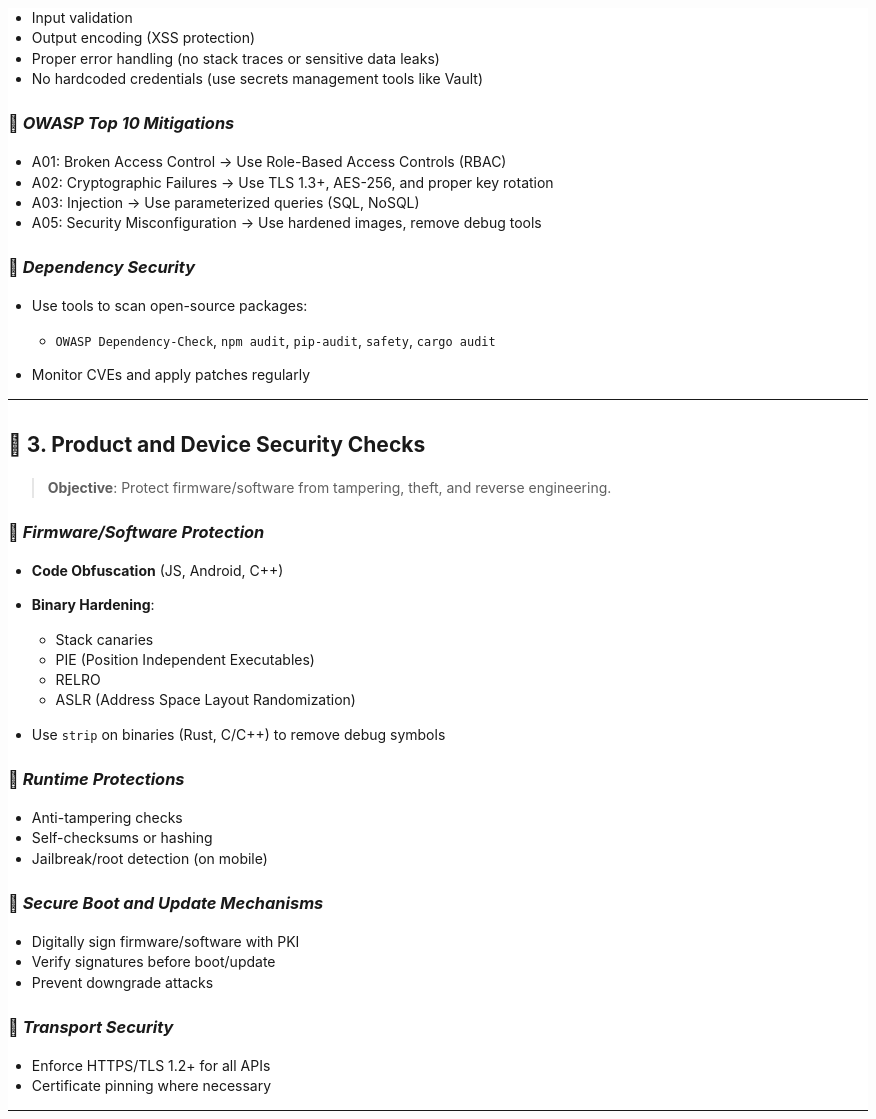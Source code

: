   * Input validation
  * Output encoding (XSS protection)
  * Proper error handling (no stack traces or sensitive data leaks)
  * No hardcoded credentials (use secrets management tools like Vault)

### 🔹 *OWASP Top 10 Mitigations*

* A01: Broken Access Control → Use Role-Based Access Controls (RBAC)
* A02: Cryptographic Failures → Use TLS 1.3+, AES-256, and proper key rotation
* A03: Injection → Use parameterized queries (SQL, NoSQL)
* A05: Security Misconfiguration → Use hardened images, remove debug tools

### 🔹 *Dependency Security*

* Use tools to scan open-source packages:

  * `OWASP Dependency-Check`, `npm audit`, `pip-audit`, `safety`, `cargo audit`
* Monitor CVEs and apply patches regularly

---

## 🔐 **3. Product and Device Security Checks**

> **Objective**: Protect firmware/software from tampering, theft, and reverse engineering.

### 🔹 *Firmware/Software Protection*

* **Code Obfuscation** (JS, Android, C++)
* **Binary Hardening**:

  * Stack canaries
  * PIE (Position Independent Executables)
  * RELRO
  * ASLR (Address Space Layout Randomization)
* Use `strip` on binaries (Rust, C/C++) to remove debug symbols

### 🔹 *Runtime Protections*

* Anti-tampering checks
* Self-checksums or hashing
* Jailbreak/root detection (on mobile)

### 🔹 *Secure Boot and Update Mechanisms*

* Digitally sign firmware/software with PKI
* Verify signatures before boot/update
* Prevent downgrade attacks

### 🔹 *Transport Security*

* Enforce HTTPS/TLS 1.2+ for all APIs
* Certificate pinning where necessary

---
